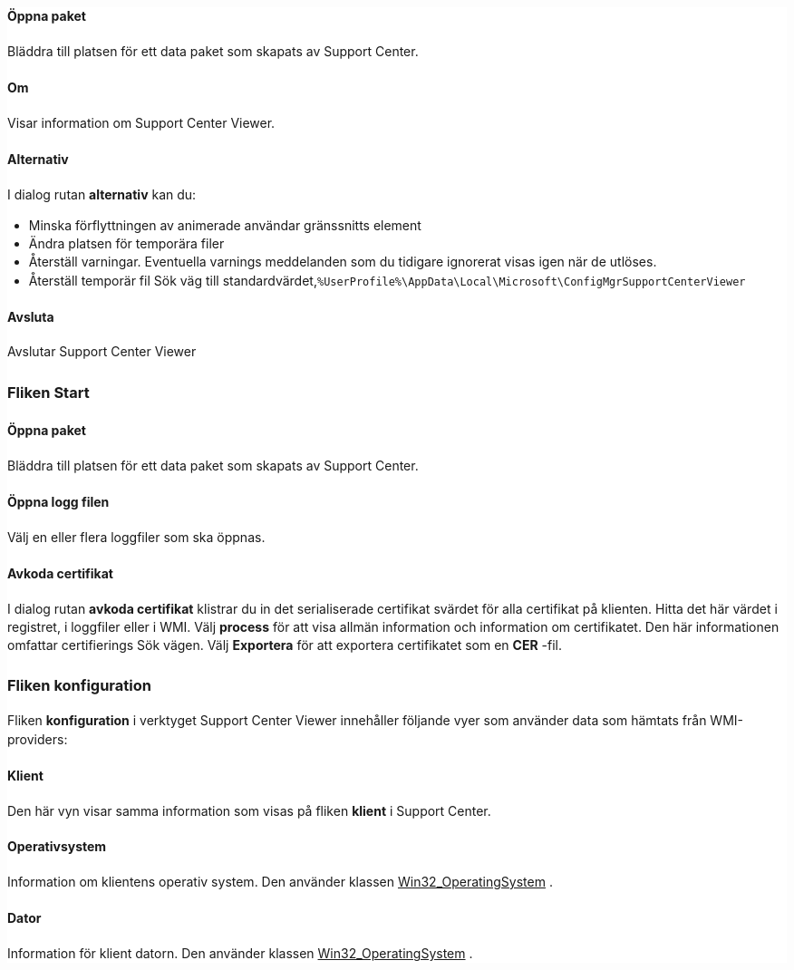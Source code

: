 #### <a name="open-bundle"></a>Öppna paket
Bläddra till platsen för ett data paket som skapats av Support Center.

#### <a name="about"></a>Om
Visar information om Support Center Viewer.

#### <a name="options"></a>Alternativ
I dialog rutan **alternativ** kan du:
- Minska förflyttningen av animerade användar gränssnitts element  
- Ändra platsen för temporära filer    
- Återställ varningar. Eventuella varnings meddelanden som du tidigare ignorerat visas igen när de utlöses.  
- Återställ temporär fil Sök väg till standardvärdet,`%UserProfile%\AppData\Local\Microsoft\ConfigMgrSupportCenterViewer`  


#### <a name="exit"></a>Avsluta
Avslutar Support Center Viewer


### <a name="home-tab"></a><a name="bkmk_viewer-home"></a>Fliken Start

#### <a name="open-bundle"></a>Öppna paket
Bläddra till platsen för ett data paket som skapats av Support Center.

#### <a name="open-log-file"></a>Öppna logg filen
Välj en eller flera loggfiler som ska öppnas.

#### <a name="decode-certificate"></a>Avkoda certifikat
I dialog rutan **avkoda certifikat** klistrar du in det serialiserade certifikat svärdet för alla certifikat på klienten. Hitta det här värdet i registret, i loggfiler eller i WMI. Välj **process** för att visa allmän information och information om certifikatet. Den här informationen omfattar certifierings Sök vägen. Välj **Exportera** för att exportera certifikatet som en **CER** -fil.


### <a name="configuration-tab"></a><a name="bkmk_viewer-config"></a>Fliken konfiguration

Fliken **konfiguration** i verktyget Support Center Viewer innehåller följande vyer som använder data som hämtats från WMI-providers:

#### <a name="client"></a>Klient
Den här vyn visar samma information som visas på fliken **klient** i Support Center.

#### <a name="operating-system"></a>Operativsystem
Information om klientens operativ system. Den använder klassen [Win32_OperatingSystem](https://docs.microsoft.com/windows/desktop/CIMWin32Prov/win32-operatingsystem) .

#### <a name="computer"></a>Dator
Information för klient datorn. Den använder klassen [Win32_OperatingSystem](https://docs.microsoft.com/windows/desktop/CIMWin32Prov/win32-operatingsystem) .
